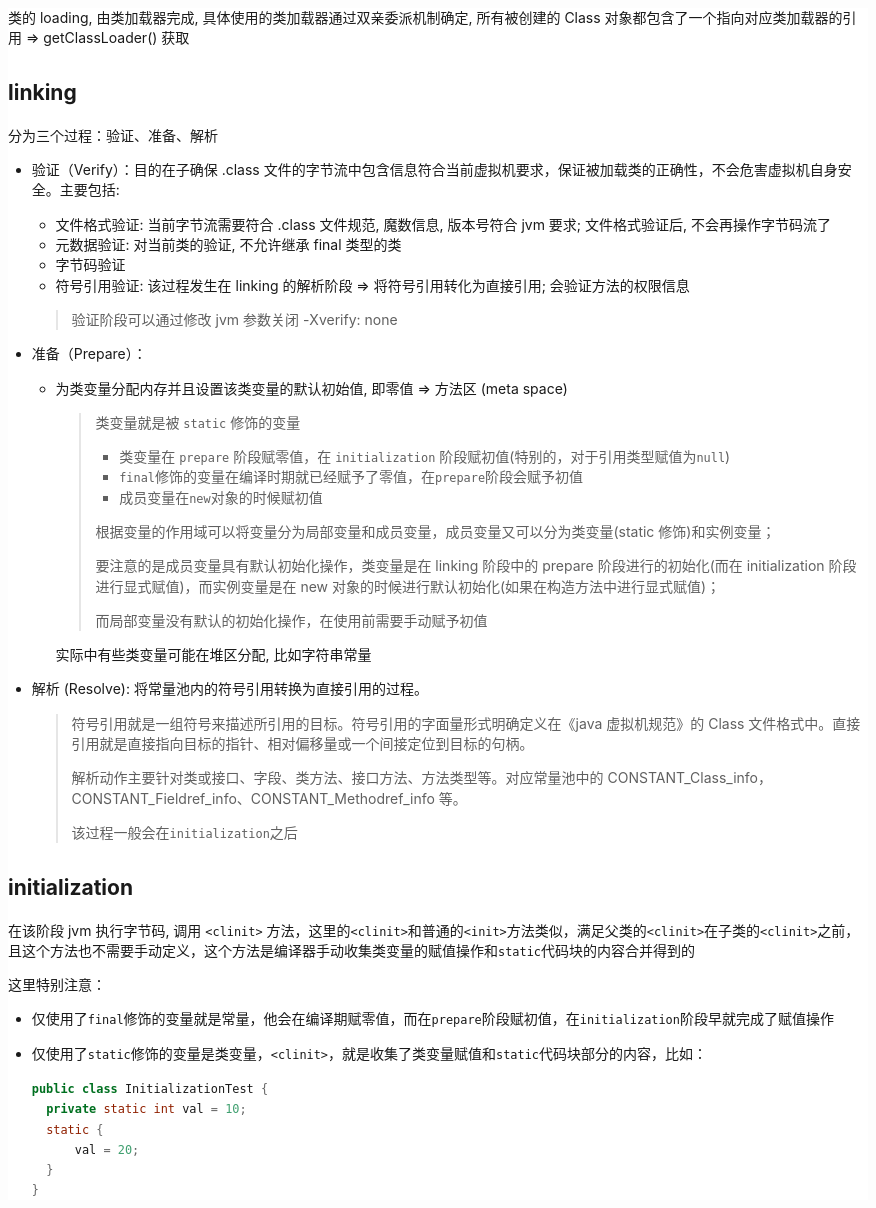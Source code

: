 类的 loading, 由类加载器完成, 具体使用的类加载器通过双亲委派机制确定, 所有被创建的 Class 对象都包含了一个指向对应类加载器的引用 => getClassLoader() 获取

## linking

分为三个过程：验证、准备、解析

* 验证（Verify）：目的在子确保 .class 文件的字节流中包含信息符合当前虚拟机要求，保证被加载类的正确性，不会危害虚拟机自身安全。主要包括:

    *   文件格式验证: 当前字节流需要符合 .class 文件规范, 魔数信息, 版本号符合 jvm 要求; 文件格式验证后, 不会再操作字节码流了
    *   元数据验证: 对当前类的验证, 不允许继承 final 类型的类
    *   字节码验证
    *   符号引用验证: 该过程发生在 linking 的解析阶段 => 将符号引用转化为直接引用; 会验证方法的权限信息

    >   验证阶段可以通过修改 jvm 参数关闭 -Xverify: none

* 准备（Prepare）：

  * 为类变量分配内存并且设置该类变量的默认初始值, 即零值 => 方法区 (meta space)

    > 类变量就是被 `static` 修饰的变量
    >
    > * 类变量在 `prepare` 阶段赋零值，在 `initialization` 阶段赋初值(特别的，对于引用类型赋值为`null`)
    > * `final`修饰的变量在编译时期就已经赋予了零值，在`prepare`阶段会赋予初值
    > * 成员变量在`new`对象的时候赋初值
    >
    > 根据变量的作用域可以将变量分为局部变量和成员变量，成员变量又可以分为类变量(static 修饰)和实例变量；
    >
    > 要注意的是成员变量具有默认初始化操作，类变量是在 linking 阶段中的 prepare 阶段进行的初始化(而在 initialization 阶段进行显式赋值)，而实例变量是在 new 对象的时候进行默认初始化(如果在构造方法中进行显式赋值)；
    >
    > 而局部变量没有默认的初始化操作，在使用前需要手动赋予初值
    
    实际中有些类变量可能在堆区分配, 比如字符串常量
  
* 解析 (Resolve): 将常量池内的符号引用转换为直接引用的过程。

  > 符号引用就是一组符号来描述所引用的目标。符号引用的字面量形式明确定义在《java 虚拟机规范》的 Class 文件格式中。直接引用就是直接指向目标的指针、相对偏移量或一个间接定位到目标的句柄。
  >
  > 解析动作主要针对类或接口、字段、类方法、接口方法、方法类型等。对应常量池中的 CONSTANT_Class_info，CONSTANT_Fieldref_info、CONSTANT_Methodref_info 等。
  >
  > 该过程一般会在`initialization`之后

## initialization

在该阶段 jvm 执行字节码, 调用 `<clinit>` 方法，这里的`<clinit>`和普通的`<init>`方法类似，满足父类的`<clinit>`在子类的`<clinit>`之前，且这个方法也不需要手动定义，这个方法是编译器手动收集类变量的赋值操作和`static`代码块的内容合并得到的

这里特别注意：

* 仅使用了`final`修饰的变量就是常量，他会在编译期赋零值，而在`prepare`阶段赋初值，在`initialization`阶段早就完成了赋值操作

* 仅使用了`static`修饰的变量是类变量，`<clinit>`，就是收集了类变量赋值和`static`代码块部分的内容，比如：

  ```java
  public class InitializationTest {
  	private static int val = 10;
  	static {
  		val = 20;
  	}
  }
  ```
